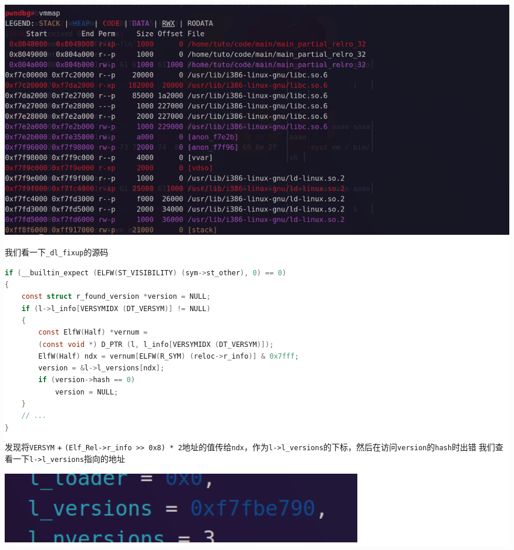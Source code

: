 ![main_partial_relro_32_2.png](./image/main_partial_relro_32_2.png)

我们看一下`_dl_fixup`的源码

```C
if (__builtin_expect (ELFW(ST_VISIBILITY) (sym->st_other), 0) == 0)
{
    const struct r_found_version *version = NULL;
    if (l->l_info[VERSYMIDX (DT_VERSYM)] != NULL)
    {
        const ElfW(Half) *vernum =
        (const void *) D_PTR (l, l_info[VERSYMIDX (DT_VERSYM)]);
        ElfW(Half) ndx = vernum[ELFW(R_SYM) (reloc->r_info)] & 0x7fff;
        version = &l->l_versions[ndx];
        if (version->hash == 0)
            version = NULL;
    }
    // ...
}
```

发现将`VERSYM` + `(Elf_Rel->r_info >> 0x8) * 2`地址的值传给`ndx`，作为`l->l_versions`的下标，然后在访问`version`的`hash`时出错
我们查看一下`l->l_versions`指向的地址

![main_partial_relro_32_3.png](./image/main_partial_relro_32_3.png)